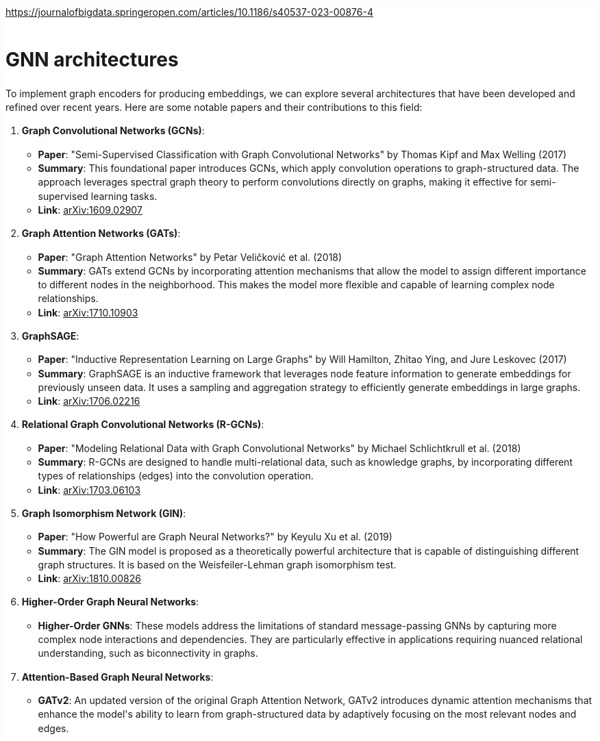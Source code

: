 https://journalofbigdata.springeropen.com/articles/10.1186/s40537-023-00876-4

# GNN architectures
To implement graph encoders for producing embeddings, we can explore several architectures that have been developed and refined over recent years. Here are some notable papers and their contributions to this field:

1. **Graph Convolutional Networks (GCNs)**:
   - **Paper**: "Semi-Supervised Classification with Graph Convolutional Networks" by Thomas Kipf and Max Welling (2017)
   - **Summary**: This foundational paper introduces GCNs, which apply convolution operations to graph-structured data. The approach leverages spectral graph theory to perform convolutions directly on graphs, making it effective for semi-supervised learning tasks.
   - **Link**: [arXiv:1609.02907](https://arxiv.org/abs/1609.02907)

2. **Graph Attention Networks (GATs)**:
   - **Paper**: "Graph Attention Networks" by Petar Veličković et al. (2018)
   - **Summary**: GATs extend GCNs by incorporating attention mechanisms that allow the model to assign different importance to different nodes in the neighborhood. This makes the model more flexible and capable of learning complex node relationships.
   - **Link**: [arXiv:1710.10903](https://arxiv.org/abs/1710.10903)

3. **GraphSAGE**:
   - **Paper**: "Inductive Representation Learning on Large Graphs" by Will Hamilton, Zhitao Ying, and Jure Leskovec (2017)
   - **Summary**: GraphSAGE is an inductive framework that leverages node feature information to generate embeddings for previously unseen data. It uses a sampling and aggregation strategy to efficiently generate embeddings in large graphs.
   - **Link**: [arXiv:1706.02216](https://arxiv.org/abs/1706.02216)

4. **Relational Graph Convolutional Networks (R-GCNs)**:
   - **Paper**: "Modeling Relational Data with Graph Convolutional Networks" by Michael Schlichtkrull et al. (2018)
   - **Summary**: R-GCNs are designed to handle multi-relational data, such as knowledge graphs, by incorporating different types of relationships (edges) into the convolution operation.
   - **Link**: [arXiv:1703.06103](https://arxiv.org/abs/1703.06103)

5. **Graph Isomorphism Network (GIN)**:
   - **Paper**: "How Powerful are Graph Neural Networks?" by Keyulu Xu et al. (2019)
   - **Summary**: The GIN model is proposed as a theoretically powerful architecture that is capable of distinguishing different graph structures. It is based on the Weisfeiler-Lehman graph isomorphism test.
   - **Link**: [arXiv:1810.00826](https://arxiv.org/abs/1810.00826)

6. **Higher-Order Graph Neural Networks**:
   - **Higher-Order GNNs**: These models address the limitations of standard message-passing GNNs by capturing more complex node interactions and dependencies. They are particularly effective in applications requiring nuanced relational understanding, such as biconnectivity in graphs.

7. **Attention-Based Graph Neural Networks**:
   - **GATv2**: An updated version of the original Graph Attention Network, GATv2 introduces dynamic attention mechanisms that enhance the model's ability to learn from graph-structured data by adaptively focusing on the most relevant nodes and edges.
